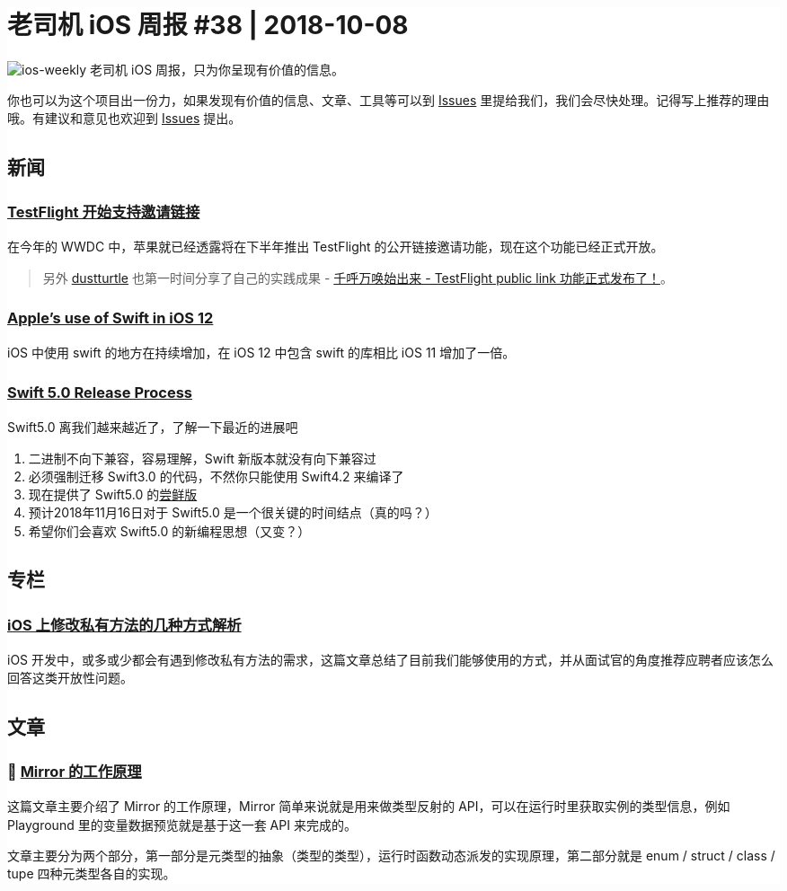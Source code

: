 # 老司机 iOS 周报 #38 | 2018-10-08

![ios-weekly](https://github.com/SwiftOldDriver/iOS-Weekly/blob/master/assets/ios-weekly.png?raw=true)
老司机 iOS 周报，只为你呈现有价值的信息。

你也可以为这个项目出一份力，如果发现有价值的信息、文章、工具等可以到 [Issues](https://github.com/SwiftOldDriver/iOS-Weekly/issues) 里提给我们，我们会尽快处理。记得写上推荐的理由哦。有建议和意见也欢迎到 [Issues](https://github.com/SwiftOldDriver/iOS-Weekly/issues) 提出。

## 新闻

### [TestFlight 开始支持邀请链接](https://developer.apple.com/news/?id=09262018a)

在今年的 WWDC 中，苹果就已经透露将在下半年推出 TestFlight 的公开链接邀请功能，现在这个功能已经正式开放。

> 另外 [dustturtle](https://github.com/dustturtle) 也第一时间分享了自己的实践成果 - [千呼万唤始出来 - TestFlight public link 功能正式发布了！](https://juejin.im/post/5bac3ba7e51d450e531c9d2c)。

### [Apple’s use of Swift in iOS 12](https://blog.timac.org/2018/0924-state-of-swift-ios12/)

iOS 中使用 swift 的地方在持续增加，在 iOS 12 中包含 swift 的库相比 iOS 11 增加了一倍。

### [Swift 5.0 Release Process](https://swift.org/blog/5-0-release-process/)

Swift5.0 离我们越来越近了，了解一下最近的进展吧

1. 二进制不向下兼容，容易理解，Swift 新版本就没有向下兼容过
2. 必须强制迁移 Swift3.0 的代码，不然你只能使用 Swift4.2 来编译了
3. 现在提供了 Swift5.0 的[尝鲜版](https://ci.swift.org/)
4. 预计2018年11月16日对于 Swift5.0 是一个很关键的时间结点（真的吗？）
5. 希望你们会喜欢 Swift5.0 的新编程思想（又变？）

## 专栏

### [iOS 上修改私有方法的几种方式解析](https://xiaozhuanlan.com/topic/1278405369)

iOS 开发中，或多或少都会有遇到修改私有方法的需求，这篇文章总结了目前我们能够使用的方式，并从面试官的角度推荐应聘者应该怎么回答这类开放性问题。

## 文章

### 🐢 [Mirror 的工作原理](https://swift.org/blog/how-mirror-works/)

这篇文章主要介绍了 Mirror 的工作原理，Mirror 简单来说就是用来做类型反射的 API，可以在运行时里获取实例的类型信息，例如 Playground 里的变量数据预览就是基于这一套 API 来完成的。

文章主要分为两个部分，第一部分是元类型的抽象（类型的类型），运行时函数动态派发的实现原理，第二部分就是 enum / struct / class / tupe 四种元类型各自的实现。
